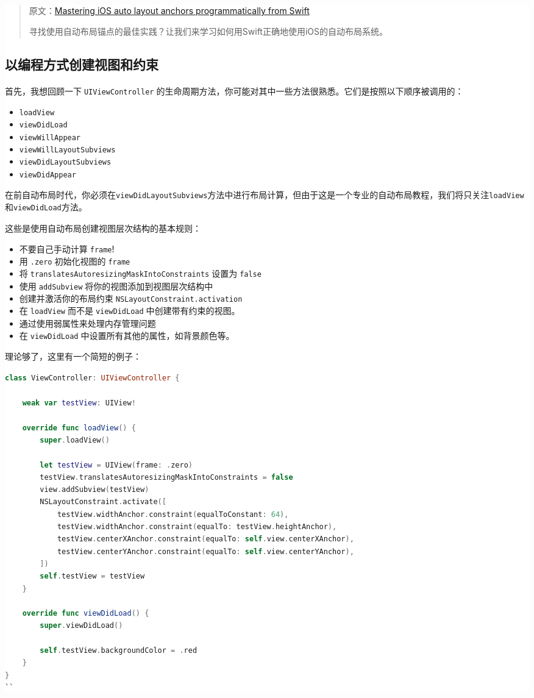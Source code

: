 > 原文：[Mastering iOS auto layout anchors programmatically from Swift](https://theswiftdev.com/mastering-ios-auto-layout-anchors-programmatically-from-swift/)
>
> 寻找使用自动布局锚点的最佳实践？让我们来学习如何用Swift正确地使用iOS的自动布局系统。



## 以编程方式创建视图和约束

首先，我想回顾一下 `UIViewController` 的生命周期方法，你可能对其中一些方法很熟悉。它们是按照以下顺序被调用的：

* `loadView`
* `viewDidLoad`
* `viewWillAppear`
* `viewWillLayoutSubviews`
* `viewDidLayoutSubviews`
* `viewDidAppear`

在前自动布局时代，你必须在`viewDidLayoutSubviews`方法中进行布局计算，但由于这是一个专业的自动布局教程，我们将只关注`loadView`和`viewDidLoad`方法。

这些是使用自动布局创建视图层次结构的基本规则：

* 不要自己手动计算 `frame`!
* 用 `.zero` 初始化视图的 `frame`
* 将 `translatesAutoresizingMaskIntoConstraints` 设置为 `false`
* 使用 `addSubview` 将你的视图添加到视图层次结构中
* 创建并激活你的布局约束 `NSLayoutConstraint.activation`
* 在 `loadView` 而不是 `viewDidLoad` 中创建带有约束的视图。
* 通过使用弱属性来处理内存管理问题
* 在 `viewDidLoad` 中设置所有其他的属性，如背景颜色等。

理论够了，这里有一个简短的例子：

```swift
class ViewController: UIViewController {

    weak var testView: UIView!

    override func loadView() {
        super.loadView()

        let testView = UIView(frame: .zero)
        testView.translatesAutoresizingMaskIntoConstraints = false
        view.addSubview(testView)
        NSLayoutConstraint.activate([
            testView.widthAnchor.constraint(equalToConstant: 64),
            testView.widthAnchor.constraint(equalTo: testView.heightAnchor),
            testView.centerXAnchor.constraint(equalTo: self.view.centerXAnchor),
            testView.centerYAnchor.constraint(equalTo: self.view.centerYAnchor),
        ])
        self.testView = testView
    }

    override func viewDidLoad() {
        super.viewDidLoad()

        self.testView.backgroundColor = .red
    }
}
``
```
